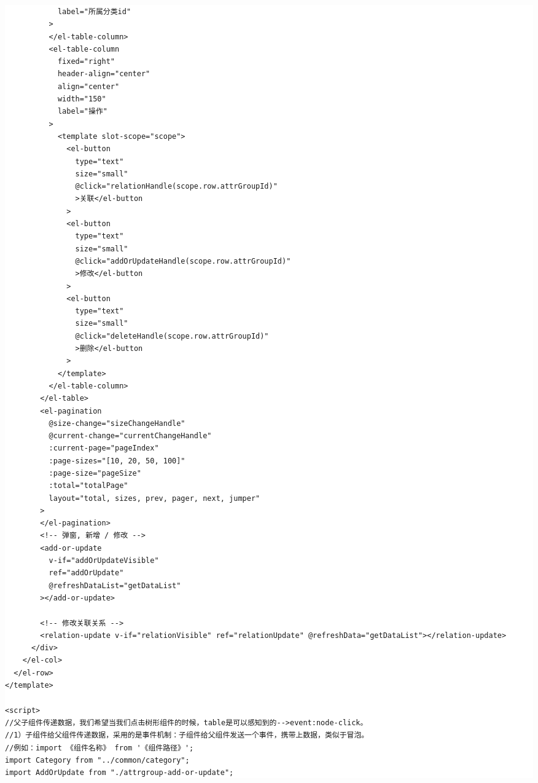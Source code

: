 ```vue
            label="所属分类id"
          >
          </el-table-column>
          <el-table-column
            fixed="right"
            header-align="center"
            align="center"
            width="150"
            label="操作"
          >
            <template slot-scope="scope">
              <el-button
                type="text"
                size="small"
                @click="relationHandle(scope.row.attrGroupId)"
                >关联</el-button
              >
              <el-button
                type="text"
                size="small"
                @click="addOrUpdateHandle(scope.row.attrGroupId)"
                >修改</el-button
              >
              <el-button
                type="text"
                size="small"
                @click="deleteHandle(scope.row.attrGroupId)"
                >删除</el-button
              >
            </template>
          </el-table-column>
        </el-table>
        <el-pagination
          @size-change="sizeChangeHandle"
          @current-change="currentChangeHandle"
          :current-page="pageIndex"
          :page-sizes="[10, 20, 50, 100]"
          :page-size="pageSize"
          :total="totalPage"
          layout="total, sizes, prev, pager, next, jumper"
        >
        </el-pagination>
        <!-- 弹窗, 新增 / 修改 -->
        <add-or-update
          v-if="addOrUpdateVisible"
          ref="addOrUpdate"
          @refreshDataList="getDataList"
        ></add-or-update>

        <!-- 修改关联关系 -->
        <relation-update v-if="relationVisible" ref="relationUpdate" @refreshData="getDataList"></relation-update>
      </div>
    </el-col>
  </el-row>
</template>

<script>
//父子组件传递数据，我们希望当我们点击树形组件的时候，table是可以感知到的-->event:node-click。
//1）子组件给父组件传递数据，采用的是事件机制：子组件给父组件发送一个事件，携带上数据，类似于冒泡。
//例如：import 《组件名称》 from '《组件路径》';
import Category from "../common/category";
import AddOrUpdate from "./attrgroup-add-or-update";
```